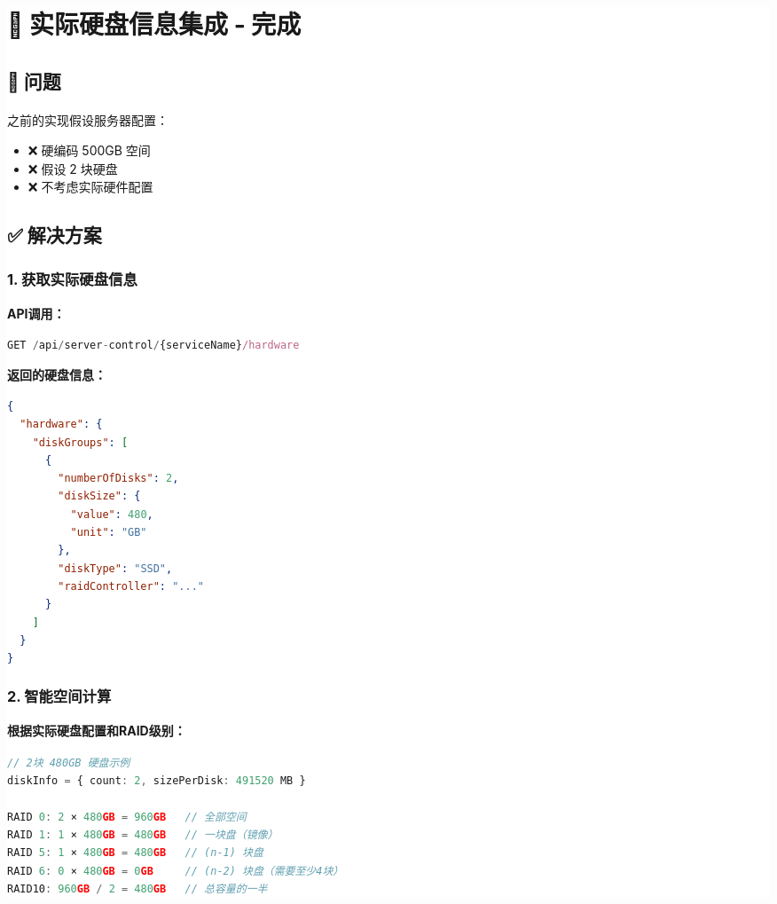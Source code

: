 # 💾 实际硬盘信息集成 - 完成

## 🎯 问题

之前的实现假设服务器配置：
- ❌ 硬编码 500GB 空间
- ❌ 假设 2 块硬盘
- ❌ 不考虑实际硬件配置

## ✅ 解决方案

### 1. 获取实际硬盘信息

**API调用：**
```typescript
GET /api/server-control/{serviceName}/hardware
```

**返回的硬盘信息：**
```json
{
  "hardware": {
    "diskGroups": [
      {
        "numberOfDisks": 2,
        "diskSize": {
          "value": 480,
          "unit": "GB"
        },
        "diskType": "SSD",
        "raidController": "..."
      }
    ]
  }
}
```

### 2. 智能空间计算

**根据实际硬盘配置和RAID级别：**

```typescript
// 2块 480GB 硬盘示例
diskInfo = { count: 2, sizePerDisk: 491520 MB }

RAID 0: 2 × 480GB = 960GB   // 全部空间
RAID 1: 1 × 480GB = 480GB   // 一块盘（镜像）
RAID 5: 1 × 480GB = 480GB   // (n-1) 块盘
RAID 6: 0 × 480GB = 0GB     // (n-2) 块盘（需要至少4块）
RAID10: 960GB / 2 = 480GB   // 总容量的一半
```

